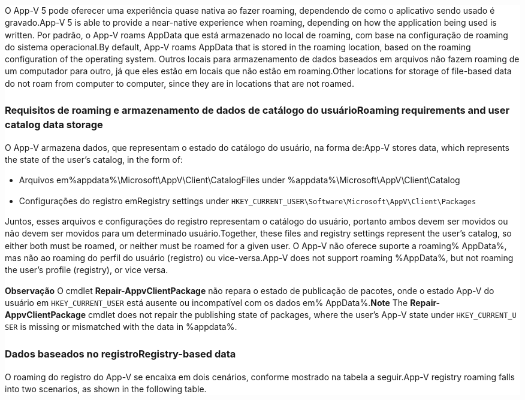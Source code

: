 
<span data-ttu-id="ad9bf-421">O App-V 5 pode oferecer uma experiência quase nativa ao fazer roaming, dependendo de como o aplicativo sendo usado é gravado.</span><span class="sxs-lookup"><span data-stu-id="ad9bf-421">App-V 5 is able to provide a near-native experience when roaming, depending on how the application being used is written.</span></span> <span data-ttu-id="ad9bf-422">Por padrão, o App-V roams AppData que está armazenado no local de roaming, com base na configuração de roaming do sistema operacional.</span><span class="sxs-lookup"><span data-stu-id="ad9bf-422">By default, App-V roams AppData that is stored in the roaming location, based on the roaming configuration of the operating system.</span></span> <span data-ttu-id="ad9bf-423">Outros locais para armazenamento de dados baseados em arquivos não fazem roaming de um computador para outro, já que eles estão em locais que não estão em roaming.</span><span class="sxs-lookup"><span data-stu-id="ad9bf-423">Other locations for storage of file-based data do not roam from computer to computer, since they are in locations that are not roamed.</span></span>

### <a href="" id="bkmk-clt-inter-roam-reqs"></a><span data-ttu-id="ad9bf-424">Requisitos de roaming e armazenamento de dados de catálogo do usuário</span><span class="sxs-lookup"><span data-stu-id="ad9bf-424">Roaming requirements and user catalog data storage</span></span>

<span data-ttu-id="ad9bf-425">O App-V armazena dados, que representam o estado do catálogo do usuário, na forma de:</span><span class="sxs-lookup"><span data-stu-id="ad9bf-425">App-V stores data, which represents the state of the user’s catalog, in the form of:</span></span>

-   <span data-ttu-id="ad9bf-426">Arquivos em%appdata%\\Microsoft\\AppV\\Client\\Catalog</span><span class="sxs-lookup"><span data-stu-id="ad9bf-426">Files under %appdata%\\Microsoft\\AppV\\Client\\Catalog</span></span>

-   <span data-ttu-id="ad9bf-427">Configurações do registro em</span><span class="sxs-lookup"><span data-stu-id="ad9bf-427">Registry settings under</span></span> `HKEY_CURRENT_USER\Software\Microsoft\AppV\Client\Packages`

<span data-ttu-id="ad9bf-428">Juntos, esses arquivos e configurações do registro representam o catálogo do usuário, portanto ambos devem ser movidos ou não devem ser movidos para um determinado usuário.</span><span class="sxs-lookup"><span data-stu-id="ad9bf-428">Together, these files and registry settings represent the user’s catalog, so either both must be roamed, or neither must be roamed for a given user.</span></span> <span data-ttu-id="ad9bf-429">O App-V não oferece suporte a roaming% AppData%, mas não ao roaming do perfil do usuário (registro) ou vice-versa.</span><span class="sxs-lookup"><span data-stu-id="ad9bf-429">App-V does not support roaming %AppData%, but not roaming the user’s profile (registry), or vice versa.</span></span>

<span data-ttu-id="ad9bf-430">**Observação**  O cmdlet **Repair-AppvClientPackage** não repara o estado de publicação de pacotes, onde o estado App-V do usuário em `HKEY_CURRENT_USER` está ausente ou incompatível com os dados em% AppData%.</span><span class="sxs-lookup"><span data-stu-id="ad9bf-430">**Note** The **Repair-AppvClientPackage** cmdlet does not repair the publishing state of packages, where the user’s App-V state under `HKEY_CURRENT_USER` is missing or mismatched with the data in %appdata%.</span></span>

 

### <span data-ttu-id="ad9bf-431">Dados baseados no registro</span><span class="sxs-lookup"><span data-stu-id="ad9bf-431">Registry-based data</span></span>

<span data-ttu-id="ad9bf-432">O roaming do registro do App-V se encaixa em dois cenários, conforme mostrado na tabela a seguir.</span><span class="sxs-lookup"><span data-stu-id="ad9bf-432">App-V registry roaming falls into two scenarios, as shown in the following table.</span></span>
